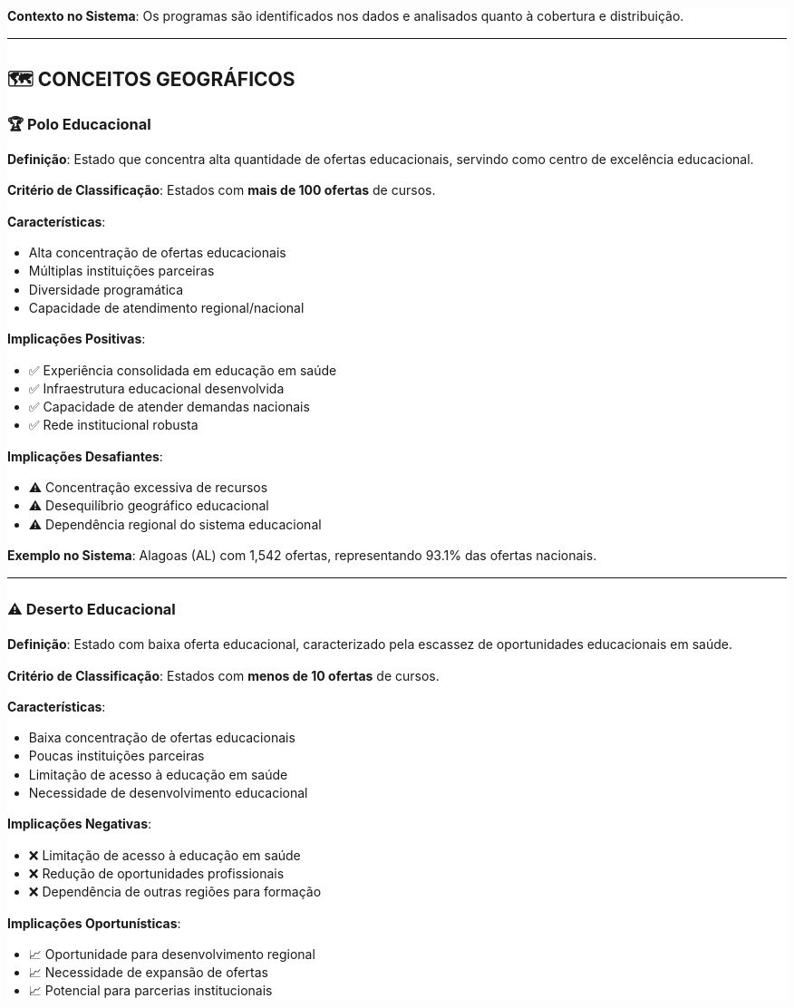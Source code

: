 **Contexto no Sistema**: Os programas são identificados nos dados e analisados quanto à cobertura e distribuição.

---

## 🗺️ CONCEITOS GEOGRÁFICOS

### **🏆 Polo Educacional**
**Definição**: Estado que concentra alta quantidade de ofertas educacionais, servindo como centro de excelência educacional.

**Critério de Classificação**: Estados com **mais de 100 ofertas** de cursos.

**Características**:
- Alta concentração de ofertas educacionais
- Múltiplas instituições parceiras
- Diversidade programática
- Capacidade de atendimento regional/nacional

**Implicações Positivas**:
- ✅ Experiência consolidada em educação em saúde
- ✅ Infraestrutura educacional desenvolvida
- ✅ Capacidade de atender demandas nacionais
- ✅ Rede institucional robusta

**Implicações Desafiantes**:
- ⚠️ Concentração excessiva de recursos
- ⚠️ Desequilíbrio geográfico educacional
- ⚠️ Dependência regional do sistema educacional

**Exemplo no Sistema**: Alagoas (AL) com 1,542 ofertas, representando 93.1% das ofertas nacionais.

---

### **⚠️ Deserto Educacional**
**Definição**: Estado com baixa oferta educacional, caracterizado pela escassez de oportunidades educacionais em saúde.

**Critério de Classificação**: Estados com **menos de 10 ofertas** de cursos.

**Características**:
- Baixa concentração de ofertas educacionais
- Poucas instituições parceiras
- Limitação de acesso à educação em saúde
- Necessidade de desenvolvimento educacional

**Implicações Negativas**:
- ❌ Limitação de acesso à educação em saúde
- ❌ Redução de oportunidades profissionais
- ❌ Dependência de outras regiões para formação

**Implicações Oportunísticas**:
- 📈 Oportunidade para desenvolvimento regional
- 📈 Necessidade de expansão de ofertas
- 📈 Potencial para parcerias institucionais
